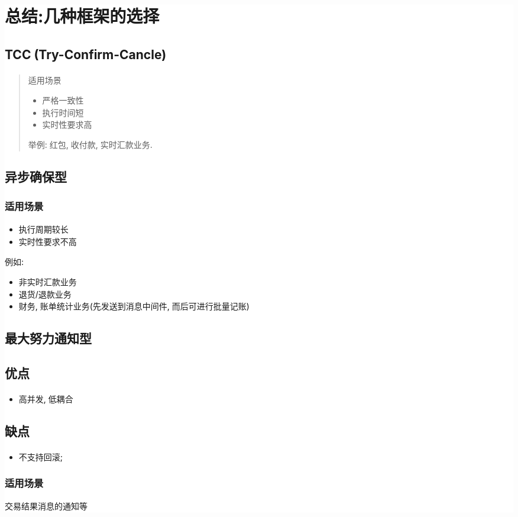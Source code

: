 

 

 

# 总结:几种框架的选择

## TCC (Try-Confirm-Cancle)

>
>   适用场景
>
> - 严格一致性
> - 执行时间短
> - 实时性要求高
>
> 举例: 红包, 收付款, 实时汇款业务.

## 异步确保型

### 适用场景

- 执行周期较长
- 实时性要求不高

例如:

- 非实时汇款业务
- 退货/退款业务
- 财务, 账单统计业务(先发送到消息中间件, 而后可进行批量记账)



## 最大努力通知型

## 优点

- 高并发, 低耦合

## 缺点

- 不支持回滚;

### 适用场景

交易结果消息的通知等